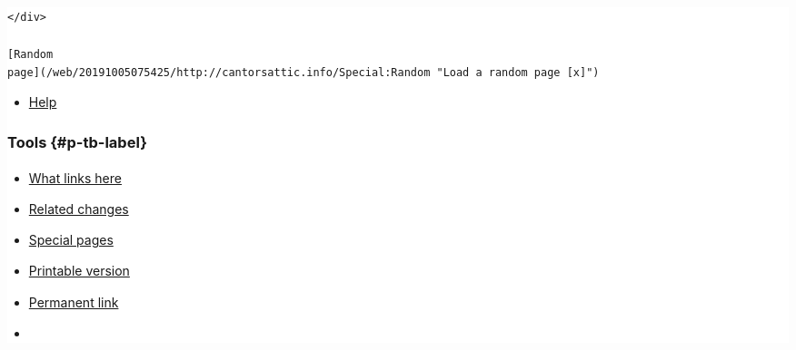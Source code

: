     </div>

    [Random
    page](/web/20191005075425/http://cantorsattic.info/Special:Random "Load a random page [x]")
-   <div id="n-help">

    </div>

    [Help](http://web.archive.org/web/20191005075425/https://www.mediawiki.org/wiki/Special:MyLanguage/Help:Contents "The place to find out")

</div>

</div>

<div id="p-tb" class="portal" role="navigation"
aria-labelledby="p-tb-label">

### Tools {#p-tb-label}

<div class="body">

-   <div id="t-whatlinkshere">

    </div>

    [What links
    here](/web/20191005075425/http://cantorsattic.info/Special:WhatLinksHere/Ineffable "A list of all wiki pages that link here [j]")
-   <div id="t-recentchangeslinked">

    </div>

    [Related
    changes](/web/20191005075425/http://cantorsattic.info/Special:RecentChangesLinked/Ineffable "Recent changes in pages linked from this page [k]")
-   <div id="t-specialpages">

    </div>

    [Special
    pages](/web/20191005075425/http://cantorsattic.info/Special:SpecialPages "A list of all special pages [q]")
-   <div id="t-print">

    </div>

    [Printable
    version](/web/20191005075425/http://cantorsattic.info/index.php?title=Ineffable&printable=yes "Printable version of this page [p]")
-   <div id="t-permalink">

    </div>

    [Permanent
    link](/web/20191005075425/http://cantorsattic.info/index.php?title=Ineffable&oldid=3041 "Permanent link to this revision of the page")
-   <div id="t-info">
